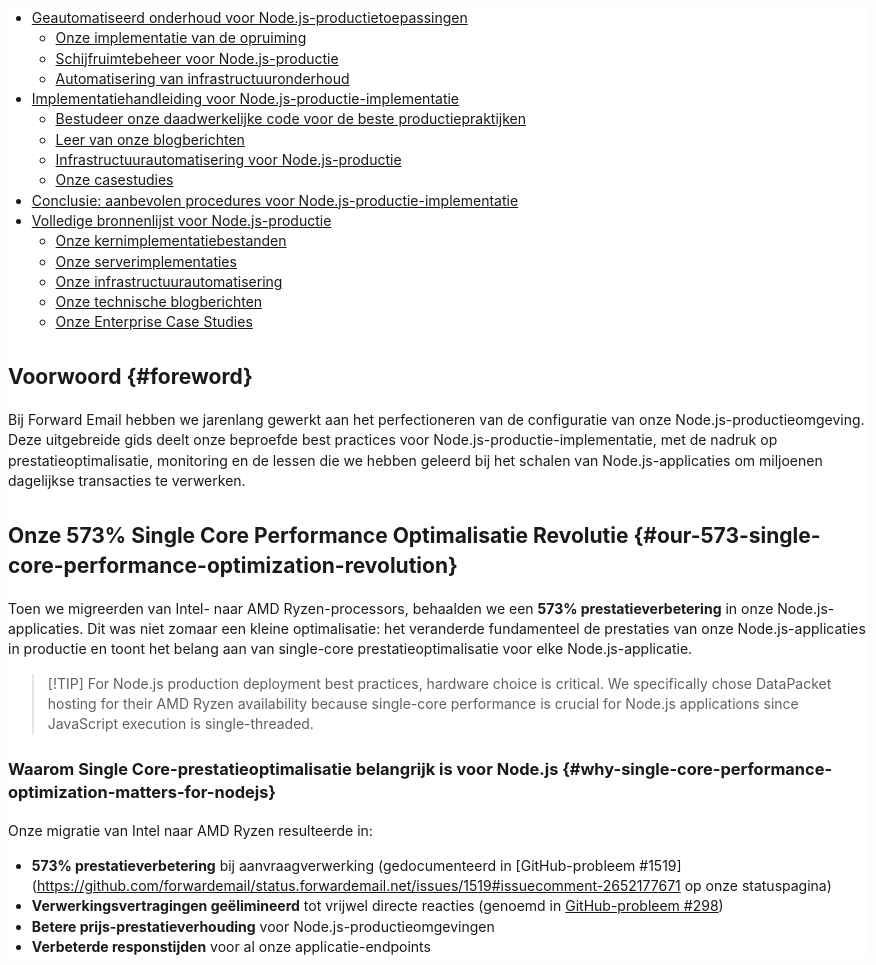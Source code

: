 * [Geautomatiseerd onderhoud voor Node.js-productietoepassingen](#automated-maintenance-for-production-nodejs-applications)
  * [Onze implementatie van de opruiming](#our-cleanup-implementation)
  * [Schijfruimtebeheer voor Node.js-productie](#disk-space-management-for-nodejs-production)
  * [Automatisering van infrastructuuronderhoud](#infrastructure-maintenance-automation)
* [Implementatiehandleiding voor Node.js-productie-implementatie](#nodejs-production-deployment-implementation-guide)
  * [Bestudeer onze daadwerkelijke code voor de beste productiepraktijken](#study-our-actual-code-for-production-best-practices)
  * [Leer van onze blogberichten](#learn-from-our-blog-posts)
  * [Infrastructuurautomatisering voor Node.js-productie](#infrastructure-automation-for-nodejs-production)
  * [Onze casestudies](#our-case-studies)
* [Conclusie: aanbevolen procedures voor Node.js-productie-implementatie](#conclusion-nodejs-production-deployment-best-practices)
* [Volledige bronnenlijst voor Node.js-productie](#complete-resource-list-for-nodejs-production)
  * [Onze kernimplementatiebestanden](#our-core-implementation-files)
  * [Onze serverimplementaties](#our-server-implementations)
  * [Onze infrastructuurautomatisering](#our-infrastructure-automation)
  * [Onze technische blogberichten](#our-technical-blog-posts)
  * [Onze Enterprise Case Studies](#our-enterprise-case-studies)

## Voorwoord {#foreword}

Bij Forward Email hebben we jarenlang gewerkt aan het perfectioneren van de configuratie van onze Node.js-productieomgeving. Deze uitgebreide gids deelt onze beproefde best practices voor Node.js-productie-implementatie, met de nadruk op prestatieoptimalisatie, monitoring en de lessen die we hebben geleerd bij het schalen van Node.js-applicaties om miljoenen dagelijkse transacties te verwerken.

## Onze 573% Single Core Performance Optimalisatie Revolutie {#our-573-single-core-performance-optimization-revolution}

Toen we migreerden van Intel- naar AMD Ryzen-processors, behaalden we een **573% prestatieverbetering** in onze Node.js-applicaties. Dit was niet zomaar een kleine optimalisatie: het veranderde fundamenteel de prestaties van onze Node.js-applicaties in productie en toont het belang aan van single-core prestatieoptimalisatie voor elke Node.js-applicatie.

> \[!TIP]
> For Node.js production deployment best practices, hardware choice is critical. We specifically chose DataPacket hosting for their AMD Ryzen availability because single-core performance is crucial for Node.js applications since JavaScript execution is single-threaded.

### Waarom Single Core-prestatieoptimalisatie belangrijk is voor Node.js {#why-single-core-performance-optimization-matters-for-nodejs}

Onze migratie van Intel naar AMD Ryzen resulteerde in:

* **573% prestatieverbetering** bij aanvraagverwerking (gedocumenteerd in [GitHub-probleem #1519](https://github.com/forwardemail/status.forwardemail.net/issues/1519#issuecomment-2652177671 op onze statuspagina)
* **Verwerkingsvertragingen geëlimineerd** tot vrijwel directe reacties (genoemd in [GitHub-probleem #298](https://github.com/forwardemail/forwardemail.net/issues/298))
* **Betere prijs-prestatieverhouding** voor Node.js-productieomgevingen
* **Verbeterde responstijden** voor al onze applicatie-endpoints

